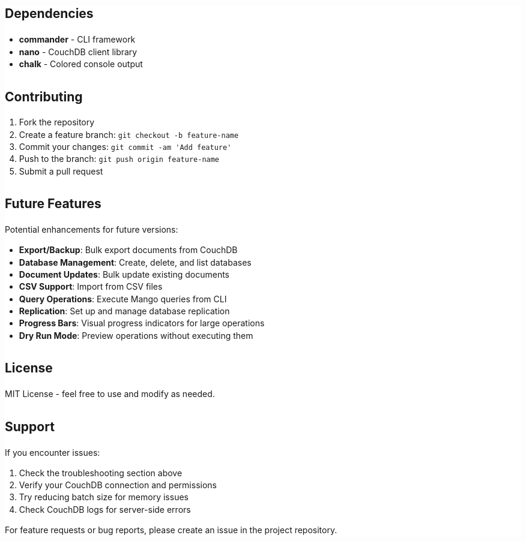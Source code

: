 ## Dependencies

- **commander** - CLI framework
- **nano** - CouchDB client library
- **chalk** - Colored console output

## Contributing

1. Fork the repository
2. Create a feature branch: `git checkout -b feature-name`
3. Commit your changes: `git commit -am 'Add feature'`
4. Push to the branch: `git push origin feature-name`
5. Submit a pull request

## Future Features

Potential enhancements for future versions:

- **Export/Backup**: Bulk export documents from CouchDB
- **Database Management**: Create, delete, and list databases
- **Document Updates**: Bulk update existing documents
- **CSV Support**: Import from CSV files
- **Query Operations**: Execute Mango queries from CLI
- **Replication**: Set up and manage database replication
- **Progress Bars**: Visual progress indicators for large operations
- **Dry Run Mode**: Preview operations without executing them

## License

MIT License - feel free to use and modify as needed.

## Support

If you encounter issues:
1. Check the troubleshooting section above
2. Verify your CouchDB connection and permissions
3. Try reducing batch size for memory issues
4. Check CouchDB logs for server-side errors

For feature requests or bug reports, please create an issue in the project repository.